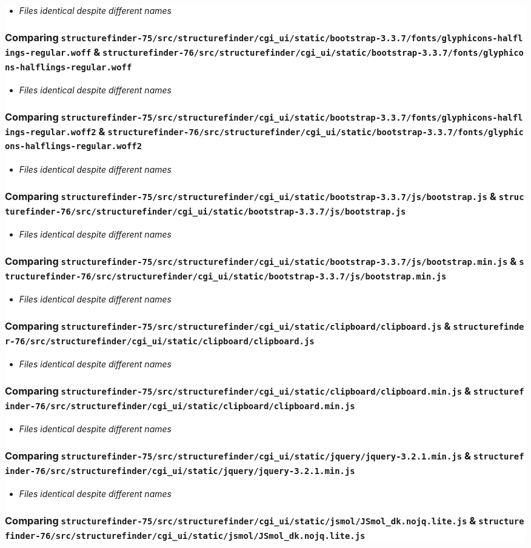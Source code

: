  * *Files identical despite different names*

### Comparing `structurefinder-75/src/structurefinder/cgi_ui/static/bootstrap-3.3.7/fonts/glyphicons-halflings-regular.woff` & `structurefinder-76/src/structurefinder/cgi_ui/static/bootstrap-3.3.7/fonts/glyphicons-halflings-regular.woff`

 * *Files identical despite different names*

### Comparing `structurefinder-75/src/structurefinder/cgi_ui/static/bootstrap-3.3.7/fonts/glyphicons-halflings-regular.woff2` & `structurefinder-76/src/structurefinder/cgi_ui/static/bootstrap-3.3.7/fonts/glyphicons-halflings-regular.woff2`

 * *Files identical despite different names*

### Comparing `structurefinder-75/src/structurefinder/cgi_ui/static/bootstrap-3.3.7/js/bootstrap.js` & `structurefinder-76/src/structurefinder/cgi_ui/static/bootstrap-3.3.7/js/bootstrap.js`

 * *Files identical despite different names*

### Comparing `structurefinder-75/src/structurefinder/cgi_ui/static/bootstrap-3.3.7/js/bootstrap.min.js` & `structurefinder-76/src/structurefinder/cgi_ui/static/bootstrap-3.3.7/js/bootstrap.min.js`

 * *Files identical despite different names*

### Comparing `structurefinder-75/src/structurefinder/cgi_ui/static/clipboard/clipboard.js` & `structurefinder-76/src/structurefinder/cgi_ui/static/clipboard/clipboard.js`

 * *Files identical despite different names*

### Comparing `structurefinder-75/src/structurefinder/cgi_ui/static/clipboard/clipboard.min.js` & `structurefinder-76/src/structurefinder/cgi_ui/static/clipboard/clipboard.min.js`

 * *Files identical despite different names*

### Comparing `structurefinder-75/src/structurefinder/cgi_ui/static/jquery/jquery-3.2.1.min.js` & `structurefinder-76/src/structurefinder/cgi_ui/static/jquery/jquery-3.2.1.min.js`

 * *Files identical despite different names*

### Comparing `structurefinder-75/src/structurefinder/cgi_ui/static/jsmol/JSmol_dk.nojq.lite.js` & `structurefinder-76/src/structurefinder/cgi_ui/static/jsmol/JSmol_dk.nojq.lite.js`
